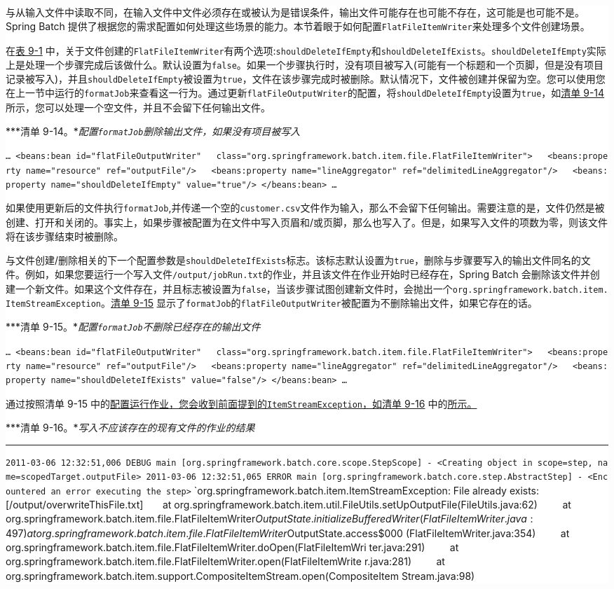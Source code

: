 与从输入文件中读取不同，在输入文件中文件必须存在或被认为是错误条件，输出文件可能存在也可能不存在，这可能是也可能不是。Spring Batch 提供了根据您的需求配置如何处理这些场景的能力。本节着眼于如何配置`FlatFileItemWriter`来处理多个文件创建场景。

在[表 9-1](#tab_9_1) 中，关于文件创建的`FlatFileItemWriter`有两个选项:`shouldDeleteIfEmpty`和`shouldDeleteIfExists`。`shouldDeleteIfEmpty`实际上是处理一个步骤完成后该做什么。默认设置为`false`。如果一个步骤执行时，没有项目被写入(可能有一个标题和一个页脚，但是没有项目记录被写入)，并且`shouldDeleteIfEmpty`被设置为`true`，文件在该步骤完成时被删除。默认情况下，文件被创建并保留为空。您可以使用您在上一节中运行的`formatJob`来查看这一行为。通过更新`flatFileOutputWriter`的配置，将`shouldDeleteIfEmpty`设置为`true`，如[清单 9-14](#list_9_14) 所示，您可以处理一个空文件，并且不会留下任何输出文件。

***清单 9-14。**配置`formatJob`删除输出文件，如果没有项目被写入*

`…
<beans:bean id="flatFileOutputWriter"
  class="org.springframework.batch.item.file.FlatFileItemWriter">
  <beans:property name="resource" ref="outputFile"/>
  <beans:property name="lineAggregator" ref="delimitedLineAggregator"/>
  <beans:property name="shouldDeleteIfEmpty" value="true"/>
</beans:bean>
…`

如果使用更新后的文件执行`formatJob`,并传递一个空的`customer.csv`文件作为输入，那么不会留下任何输出。需要注意的是，文件仍然是被创建、打开和关闭的。事实上，如果步骤被配置为在文件中写入页眉和/或页脚，那么也写入了。但是，如果写入文件的项数为零，则该文件将在该步骤结束时被删除。

与文件创建/删除相关的下一个配置参数是`shouldDeleteIfExists`标志。该标志默认设置为`true`，删除与步骤要写入的输出文件同名的文件。例如，如果您要运行一个写入文件`/output/jobRun.txt`的作业，并且该文件在作业开始时已经存在，Spring Batch 会删除该文件并创建一个新文件。如果这个文件存在，并且标志被设置为`false`，当该步骤试图创建新文件时，会抛出一个`org.springframework.batch.item.ItemStreamException`。[清单 9-15](#list_9_15) 显示了`formatJob`的`flatFileOutputWriter`被配置为不删除输出文件，如果它存在的话。

***清单 9-15。**配置`formatJob`不删除已经存在的输出文件*

`…
<beans:bean id="flatFileOutputWriter"
  class="org.springframework.batch.item.file.FlatFileItemWriter">
  <beans:property name="resource" ref="outputFile"/>
  <beans:property name="lineAggregator" ref="delimitedLineAggregator"/>
  <beans:property name="shouldDeleteIfExists" value="false"/>
</beans:bean>
…`

通过按照清单 9-15 中的[配置运行作业，您会收到前面提到的`ItemStreamException`，如清单 9-16](#list_9_15) 中的[所示。](#list_9_16)

***清单 9-16。**写入不应该存在的现有文件的作业的结果*

* * *

`2011-03-06 12:32:51,006 DEBUG main
[org.springframework.batch.core.scope.StepScope] - <Creating object in
scope=step, name=scopedTarget.outputFile>
2011-03-06 12:32:51,065 ERROR main
[org.springframework.batch.core.step.AbstractStep] - <Encountered an error
executing the step>` `org.springframework.batch.item.ItemStreamException: File already exists:
[/output/overwriteThisFile.txt]
      at org.springframework.batch.item.util.FileUtils.setUpOutputFile(FileUtils.java:62)
        at
org.springframework.batch.item.file.FlatFileItemWriter$OutputState.initialize
BufferedWriter(FlatFileItemWriter.java:497)
        at
org.springframework.batch.item.file.FlatFileItemWriter$OutputState.access$000
(FlatFileItemWriter.java:354)
        at
org.springframework.batch.item.file.FlatFileItemWriter.doOpen(FlatFileItemWri
ter.java:291)
        at
org.springframework.batch.item.file.FlatFileItemWriter.open(FlatFileItemWrite
r.java:281)
        at
org.springframework.batch.item.support.CompositeItemStream.open(CompositeItem
Stream.java:98)